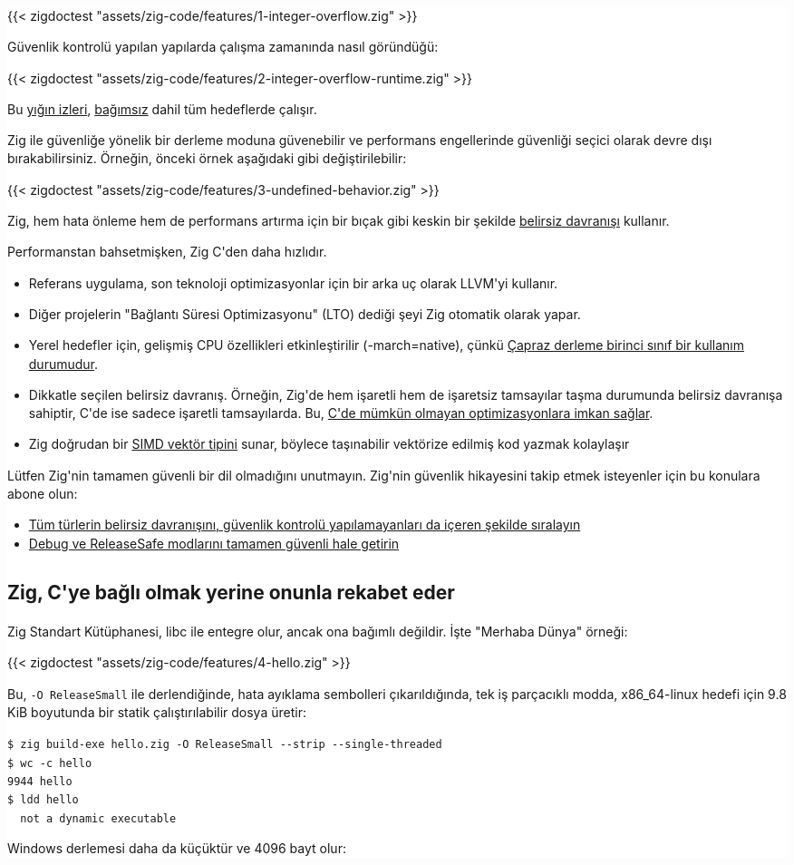 {{< zigdoctest "assets/zig-code/features/1-integer-overflow.zig" >}}

Güvenlik kontrolü yapılan yapılarda çalışma zamanında nasıl göründüğü:

{{< zigdoctest "assets/zig-code/features/2-integer-overflow-runtime.zig" >}}

Bu [yığın izleri](#tüm-hedeflerde-yığın-izlemeleri), [bağımsız](https://andrewkelley.me/post/zig-stack-traces-kernel-panic-bare-bones-os.html) dahil tüm hedeflerde çalışır.

Zig ile güvenliğe yönelik bir derleme moduna güvenebilir ve performans engellerinde güvenliği seçici olarak devre dışı bırakabilirsiniz. Örneğin, önceki örnek aşağıdaki gibi değiştirilebilir:

{{< zigdoctest "assets/zig-code/features/3-undefined-behavior.zig" >}}

Zig, hem hata önleme hem de performans artırma için bir bıçak gibi keskin bir şekilde [belirsiz davranışı](https://ziglang.org/documentation/master/#Undefined-Behavior) kullanır.

Performanstan bahsetmişken, Zig C'den daha hızlıdır.

- Referans uygulama, son teknoloji optimizasyonlar için bir arka uç olarak LLVM'yi kullanır.
- Diğer projelerin "Bağlantı Süresi Optimizasyonu" (LTO) dediği şeyi Zig otomatik olarak yapar.
- Yerel hedefler için, gelişmiş CPU özellikleri etkinleştirilir (-march=native), çünkü [Çapraz derleme birinci sınıf bir kullanım durumudur](#çapraz-derleme-birinci-sınıf-bir-kullanım-durumudur).
- Dikkatle seçilen belirsiz davranış. Örneğin, Zig'de hem işaretli hem de işaretsiz tamsayılar taşma durumunda belirsiz davranışa sahiptir, C'de ise sadece işaretli tamsayılarda. Bu, [C'de mümkün olmayan optimizasyonlara imkan sağlar](https://godbolt.org/z/n_nLEU).

- Zig doğrudan bir [SIMD vektör tipini](https://ziglang.org/documentation/master/#Vectors) sunar, böylece taşınabilir vektörize edilmiş kod yazmak kolaylaşır

Lütfen Zig'nin tamamen güvenli bir dil olmadığını unutmayın. Zig'nin güvenlik hikayesini takip etmek isteyenler için bu konulara abone olun:

- [Tüm türlerin belirsiz davranışını, güvenlik kontrolü yapılamayanları da içeren şekilde sıralayın](https://github.com/ziglang/zig/issues/1966)
- [Debug ve ReleaseSafe modlarını tamamen güvenli hale getirin](https://github.com/ziglang/zig/issues/2301)

## Zig, C'ye bağlı olmak yerine onunla rekabet eder

Zig Standart Kütüphanesi, libc ile entegre olur, ancak ona bağımlı değildir. İşte "Merhaba Dünya" örneği:

{{< zigdoctest "assets/zig-code/features/4-hello.zig" >}}

Bu, `-O ReleaseSmall` ile derlendiğinde, hata ayıklama sembolleri çıkarıldığında, tek iş parçacıklı modda, x86_64-linux hedefi için 9.8 KiB boyutunda bir statik çalıştırılabilir dosya üretir:

```
$ zig build-exe hello.zig -O ReleaseSmall --strip --single-threaded
$ wc -c hello
9944 hello
$ ldd hello
  not a dynamic executable
```

Windows derlemesi daha da küçüktür ve 4096 bayt olur:
